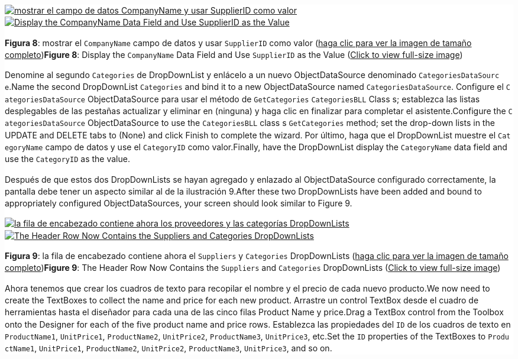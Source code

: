 <span data-ttu-id="c65b6-196">[![mostrar el campo de datos CompanyName y usar SupplierID como valor](batch-inserting-cs/_static/image23.png)](batch-inserting-cs/_static/image22.png)</span><span class="sxs-lookup"><span data-stu-id="c65b6-196">[![Display the CompanyName Data Field and Use SupplierID as the Value](batch-inserting-cs/_static/image23.png)](batch-inserting-cs/_static/image22.png)</span></span>

<span data-ttu-id="c65b6-197">**Figura 8**: mostrar el `CompanyName` campo de datos y usar `SupplierID` como valor ([haga clic para ver la imagen de tamaño completo](batch-inserting-cs/_static/image24.png))</span><span class="sxs-lookup"><span data-stu-id="c65b6-197">**Figure 8**: Display the `CompanyName` Data Field and Use `SupplierID` as the Value ([Click to view full-size image](batch-inserting-cs/_static/image24.png))</span></span>

<span data-ttu-id="c65b6-198">Denomine al segundo `Categories` de DropDownList y enlácelo a un nuevo ObjectDataSource denominado `CategoriesDataSource`.</span><span class="sxs-lookup"><span data-stu-id="c65b6-198">Name the second DropDownList `Categories` and bind it to a new ObjectDataSource named `CategoriesDataSource`.</span></span> <span data-ttu-id="c65b6-199">Configure el `CategoriesDataSource` ObjectDataSource para usar el método de `GetCategories` `CategoriesBLL` Class s; establezca las listas desplegables de las pestañas actualizar y eliminar en (ninguna) y haga clic en finalizar para completar el asistente.</span><span class="sxs-lookup"><span data-stu-id="c65b6-199">Configure the `CategoriesDataSource` ObjectDataSource to use the `CategoriesBLL` class s `GetCategories` method; set the drop-down lists in the UPDATE and DELETE tabs to (None) and click Finish to complete the wizard.</span></span> <span data-ttu-id="c65b6-200">Por último, haga que el DropDownList muestre el `CategoryName` campo de datos y use el `CategoryID` como valor.</span><span class="sxs-lookup"><span data-stu-id="c65b6-200">Finally, have the DropDownList display the `CategoryName` data field and use the `CategoryID` as the value.</span></span>

<span data-ttu-id="c65b6-201">Después de que estos dos DropDownLists se hayan agregado y enlazado al ObjectDataSource configurado correctamente, la pantalla debe tener un aspecto similar al de la ilustración 9.</span><span class="sxs-lookup"><span data-stu-id="c65b6-201">After these two DropDownLists have been added and bound to appropriately configured ObjectDataSources, your screen should look similar to Figure 9.</span></span>

<span data-ttu-id="c65b6-202">[![la fila de encabezado contiene ahora los proveedores y las categorías DropDownLists](batch-inserting-cs/_static/image26.png)](batch-inserting-cs/_static/image25.png)</span><span class="sxs-lookup"><span data-stu-id="c65b6-202">[![The Header Row Now Contains the Suppliers and Categories DropDownLists](batch-inserting-cs/_static/image26.png)](batch-inserting-cs/_static/image25.png)</span></span>

<span data-ttu-id="c65b6-203">**Figura 9**: la fila de encabezado contiene ahora el `Suppliers` y `Categories` DropDownLists ([haga clic para ver la imagen de tamaño completo](batch-inserting-cs/_static/image27.png))</span><span class="sxs-lookup"><span data-stu-id="c65b6-203">**Figure 9**: The Header Row Now Contains the `Suppliers` and `Categories` DropDownLists ([Click to view full-size image](batch-inserting-cs/_static/image27.png))</span></span>

<span data-ttu-id="c65b6-204">Ahora tenemos que crear los cuadros de texto para recopilar el nombre y el precio de cada nuevo producto.</span><span class="sxs-lookup"><span data-stu-id="c65b6-204">We now need to create the TextBoxes to collect the name and price for each new product.</span></span> <span data-ttu-id="c65b6-205">Arrastre un control TextBox desde el cuadro de herramientas hasta el diseñador para cada una de las cinco filas Product Name y price.</span><span class="sxs-lookup"><span data-stu-id="c65b6-205">Drag a TextBox control from the Toolbox onto the Designer for each of the five product name and price rows.</span></span> <span data-ttu-id="c65b6-206">Establezca las propiedades del `ID` de los cuadros de texto en `ProductName1`, `UnitPrice1`, `ProductName2`, `UnitPrice2`, `ProductName3`, `UnitPrice3`, etc.</span><span class="sxs-lookup"><span data-stu-id="c65b6-206">Set the `ID` properties of the TextBoxes to `ProductName1`, `UnitPrice1`, `ProductName2`, `UnitPrice2`, `ProductName3`, `UnitPrice3`, and so on.</span></span>
